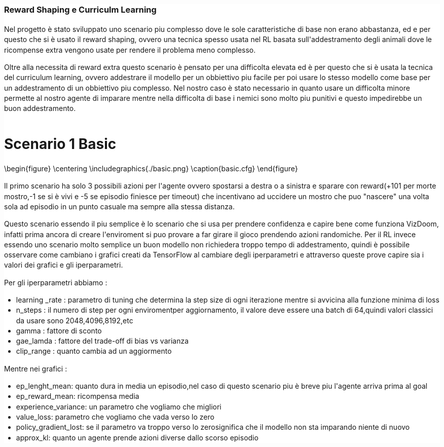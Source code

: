  
### Reward Shaping e Curriculm Learning

Nel progetto è stato sviluppato uno scenario piu complesso dove le sole caratteristiche di base non erano abbastanza, ed e per questo che si è usato il reward shaping, ovvero una tecnica spesso usata nel RL basata sull'addestramento degli animali dove le ricompense extra vengono usate per rendere il problema meno complesso.

Oltre alla necessita di reward extra questo scenario è pensato per una difficolta elevata ed è per questo che si è usata la tecnica del curriculum learning, ovvero addestrare il modello per un obbiettivo piu facile per poi usare lo stesso modello come base per un addestramento di un obbiettivo piu complesso. Nel nostro caso è stato necessario in quanto usare un difficolta minore permette al nostro agente di imparare mentre nella difficolta di base i nemici sono molto piu punitivi e questo impedirebbe un buon addestramento.





# Scenario 1 Basic

\begin{figure}
    \centering
  \includegraphics{./basic.png}
  \caption{basic.cfg}
\end{figure}


Il primo scenario ha solo 3 possibili azioni per l'agente ovvero spostarsi a destra o a sinistra e sparare con reward(+101 per morte mostro,-1 se si è vivi e -5 se episodio finiesce per timeout) che incentivano ad uccidere un mostro che puo "nascere" una volta sola ad episodio in un punto casuale ma sempre alla stessa distanza.

Questo scenario essendo il piu semplice è lo scenario che si usa per prendere confidenza e capire bene come funziona VizDoom, infatti prima ancora di creare l'enviroment si puo provare a far girare il gioco prendendo azioni randomiche.
Per il RL invece essendo uno scenario molto semplice un buon modello non richiedera troppo tempo di addestramento, quindi è possibile osservare come cambiano i grafici creati da TensorFlow al cambiare degli iperparametri e attraverso queste prove capire sia i valori dei grafici e gli iperparametri.

Per gli iperparametri abbiamo :

-  learning _rate : parametro di tuning che determina la step size di ogni iterazione mentre si avvicina alla funzione minima di loss
- n_steps : il numero di step per ogni enviromentper aggiornamento, il valore deve essere una batch di 64,quindi valori classici da usare sono 2048,4096,8192,etc
- gamma : fattore di sconto
- gae_lamda : fattore del trade-off di bias vs varianza
- clip_range : quanto cambia ad un aggiormento 

Mentre nei grafici :

- ep_lenght_mean: quanto dura in media un episodio,nel caso di questo scenario piu è breve piu l'agente arriva prima al goal
- ep_reward_mean: ricompensa media 
- experience_variance: un parametro che vogliamo che migliori
- value_loss: parametro che vogliamo che vada verso lo zero
- policy_gradient_lost: se il parametro va troppo verso lo zerosignifica che il modello non sta imparando niente di nuovo
- approx_kl: quanto un agente prende azioni diverse dallo scorso episodio
